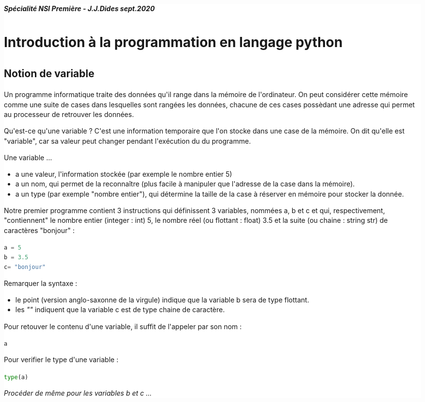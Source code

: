 ##### Spécialité NSI Première - J.J.Dides sept.2020

# Introduction à la programmation en langage python

## Notion de variable

Un programme informatique traite des données qu'il range dans la mémoire de l'ordinateur. On peut considérer cette mémoire comme une suite de cases dans lesquelles sont rangées les données, chacune de ces cases possèdant une adresse qui permet au processeur de retrouver les données.

Qu'est-ce qu'une variable ?
C'est une information temporaire que l'on stocke dans une case de la mémoire. 
On dit qu'elle est "variable", car sa valeur peut changer pendant l'exécution du du programme.

Une variable ...
 - a une valeur, l'information stockée (par exemple le nombre entier 5)
 - a un nom, qui permet de la reconnaître (plus facile à manipuler que l'adresse de la case dans la mémoire).
 - a un type (par exemple "nombre entier"), qui détermine la taille de la case à réserver en mémoire pour stocker la donnée.
 
Notre premier programme contient 3 instructions qui définissent 3 variables, nommées a, b et c et qui, respectivement, "contiennent" le nombre entier (integer : int) 5, le nombre réel (ou flottant : float) 3.5 et la suite (ou chaine : string str) de caractères "bonjour" :


```python
a = 5
b = 3.5
c= "bonjour"
```

Remarquer la syntaxe : 
- le point (version anglo-saxonne de la virgule) indique que la variable b sera de type flottant.
- les *""*  indiquent que la variable c est de type chaine de caractère.

Pour retouver le contenu d'une variable, il suffit de l'appeler par son nom :


```python
a
```

Pour verifier le type d'une variable :


```python
type(a)
```

*Procéder de même pour les variables b et c ...*


```python

```


```python

```
